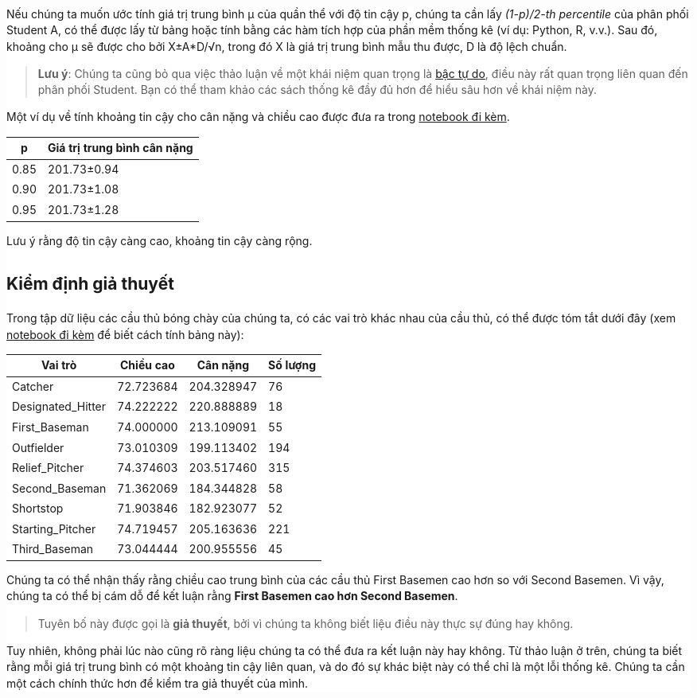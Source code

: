 Nếu chúng ta muốn ước tính giá trị trung bình μ của quần thể với độ tin cậy p, chúng ta cần lấy *(1-p)/2-th percentile* của phân phối Student A, có thể được lấy từ bảng hoặc tính bằng các hàm tích hợp của phần mềm thống kê (ví dụ: Python, R, v.v.). Sau đó, khoảng cho μ sẽ được cho bởi X±A*D/√n, trong đó X là giá trị trung bình mẫu thu được, D là độ lệch chuẩn.

> **Lưu ý**: Chúng ta cũng bỏ qua việc thảo luận về một khái niệm quan trọng là [bậc tự do](https://en.wikipedia.org/wiki/Degrees_of_freedom_(statistics)), điều này rất quan trọng liên quan đến phân phối Student. Bạn có thể tham khảo các sách thống kê đầy đủ hơn để hiểu sâu hơn về khái niệm này.

Một ví dụ về tính khoảng tin cậy cho cân nặng và chiều cao được đưa ra trong [notebook đi kèm](notebook.ipynb).

| p | Giá trị trung bình cân nặng |
|-----|---------------------------|
| 0.85 | 201.73±0.94 |
| 0.90 | 201.73±1.08 |
| 0.95 | 201.73±1.28 |

Lưu ý rằng độ tin cậy càng cao, khoảng tin cậy càng rộng.

## Kiểm định giả thuyết

Trong tập dữ liệu các cầu thủ bóng chày của chúng ta, có các vai trò khác nhau của cầu thủ, có thể được tóm tắt dưới đây (xem [notebook đi kèm](notebook.ipynb) để biết cách tính bảng này):

| Vai trò | Chiều cao | Cân nặng | Số lượng |
|---------|-----------|----------|----------|
| Catcher | 72.723684 | 204.328947 | 76 |
| Designated_Hitter | 74.222222 | 220.888889 | 18 |
| First_Baseman | 74.000000 | 213.109091 | 55 |
| Outfielder | 73.010309 | 199.113402 | 194 |
| Relief_Pitcher | 74.374603 | 203.517460 | 315 |
| Second_Baseman | 71.362069 | 184.344828 | 58 |
| Shortstop | 71.903846 | 182.923077 | 52 |
| Starting_Pitcher | 74.719457 | 205.163636 | 221 |
| Third_Baseman | 73.044444 | 200.955556 | 45 |

Chúng ta có thể nhận thấy rằng chiều cao trung bình của các cầu thủ First Basemen cao hơn so với Second Basemen. Vì vậy, chúng ta có thể bị cám dỗ để kết luận rằng **First Basemen cao hơn Second Basemen**.

> Tuyên bố này được gọi là **giả thuyết**, bởi vì chúng ta không biết liệu điều này thực sự đúng hay không.

Tuy nhiên, không phải lúc nào cũng rõ ràng liệu chúng ta có thể đưa ra kết luận này hay không. Từ thảo luận ở trên, chúng ta biết rằng mỗi giá trị trung bình có một khoảng tin cậy liên quan, và do đó sự khác biệt này có thể chỉ là một lỗi thống kê. Chúng ta cần một cách chính thức hơn để kiểm tra giả thuyết của mình.
